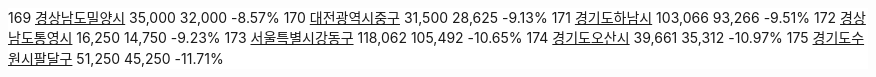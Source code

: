   <tr class="item">
    <td>169</td>
    <td><a href="/apt/경상남도밀양시">경상남도밀양시</a></td>
    <td>35,000</td>
    <td>32,000</td>
    <td>-8.57%</td>
  </tr>

  <tr class="item">
    <td>170</td>
    <td><a href="/apt/대전광역시중구">대전광역시중구</a></td>
    <td>31,500</td>
    <td>28,625</td>
    <td>-9.13%</td>
  </tr>

  <tr class="item">
    <td>171</td>
    <td><a href="/apt/경기도하남시">경기도하남시</a></td>
    <td>103,066</td>
    <td>93,266</td>
    <td>-9.51%</td>
  </tr>

  <tr class="item">
    <td>172</td>
    <td><a href="/apt/경상남도통영시">경상남도통영시</a></td>
    <td>16,250</td>
    <td>14,750</td>
    <td>-9.23%</td>
  </tr>

  <tr class="item">
    <td>173</td>
    <td><a href="/apt/서울특별시강동구">서울특별시강동구</a></td>
    <td>118,062</td>
    <td>105,492</td>
    <td>-10.65%</td>
  </tr>

  <tr class="item">
    <td>174</td>
    <td><a href="/apt/경기도오산시">경기도오산시</a></td>
    <td>39,661</td>
    <td>35,312</td>
    <td>-10.97%</td>
  </tr>

  <tr class="item">
    <td>175</td>
    <td><a href="/apt/경기도수원시팔달구">경기도수원시팔달구</a></td>
    <td>51,250</td>
    <td>45,250</td>
    <td>-11.71%</td>
  </tr>
